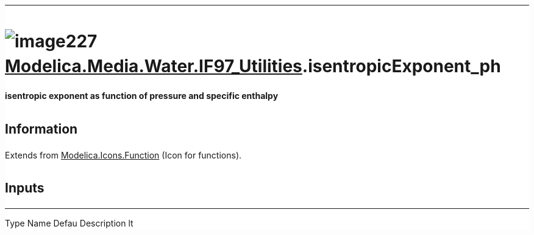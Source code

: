 * * * * *

![image227](Modelica.Media.Water.IF97_Utilities.waterBaseProp_phI.png) [Modelica.Media.Water.IF97\_Utilities](Modelica_Media_Water_IF97_Utilities.html#Modelica.Media.Water.IF97_Utilities).isentropicExponent\_ph
==================================================================================================================================================================================================================

**isentropic exponent as function of pressure and specific enthalpy**

Information
-----------

Extends from
[Modelica.Icons.Function](Modelica_Icons.html#Modelica.Icons.Function)
(Icon for functions).

Inputs
------

  -------------------------------------------------------------------------
  Type                                Name Defau Description
                                           lt    
